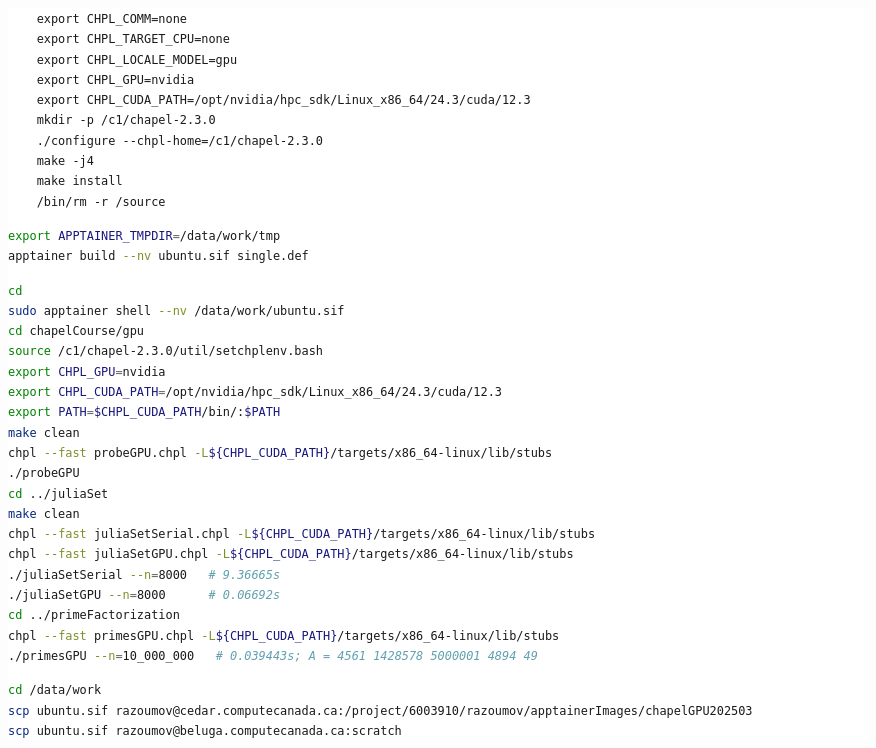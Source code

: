 ```txt
    export CHPL_COMM=none
    export CHPL_TARGET_CPU=none
    export CHPL_LOCALE_MODEL=gpu
    export CHPL_GPU=nvidia
    export CHPL_CUDA_PATH=/opt/nvidia/hpc_sdk/Linux_x86_64/24.3/cuda/12.3
    mkdir -p /c1/chapel-2.3.0
    ./configure --chpl-home=/c1/chapel-2.3.0
    make -j4
    make install
    /bin/rm -r /source
```

```sh
export APPTAINER_TMPDIR=/data/work/tmp
apptainer build --nv ubuntu.sif single.def
```

```sh
cd
sudo apptainer shell --nv /data/work/ubuntu.sif
cd chapelCourse/gpu
source /c1/chapel-2.3.0/util/setchplenv.bash
export CHPL_GPU=nvidia
export CHPL_CUDA_PATH=/opt/nvidia/hpc_sdk/Linux_x86_64/24.3/cuda/12.3
export PATH=$CHPL_CUDA_PATH/bin/:$PATH
make clean
chpl --fast probeGPU.chpl -L${CHPL_CUDA_PATH}/targets/x86_64-linux/lib/stubs
./probeGPU
cd ../juliaSet
make clean
chpl --fast juliaSetSerial.chpl -L${CHPL_CUDA_PATH}/targets/x86_64-linux/lib/stubs
chpl --fast juliaSetGPU.chpl -L${CHPL_CUDA_PATH}/targets/x86_64-linux/lib/stubs
./juliaSetSerial --n=8000   # 9.36665s
./juliaSetGPU --n=8000      # 0.06692s
cd ../primeFactorization
chpl --fast primesGPU.chpl -L${CHPL_CUDA_PATH}/targets/x86_64-linux/lib/stubs
./primesGPU --n=10_000_000   # 0.039443s; A = 4561 1428578 5000001 4894 49
```

```sh
cd /data/work
scp ubuntu.sif razoumov@cedar.computecanada.ca:/project/6003910/razoumov/apptainerImages/chapelGPU202503
scp ubuntu.sif razoumov@beluga.computecanada.ca:scratch
```
